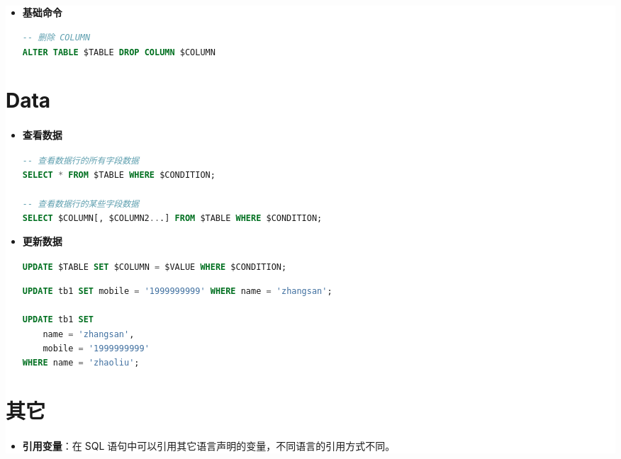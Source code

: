 - **基础命令**

	```sql
	-- 删除 COLUMN
	ALTER TABLE $TABLE DROP COLUMN $COLUMN
	```

# Data

- **查看数据**

	```sql
	-- 查看数据行的所有字段数据
	SELECT * FROM $TABLE WHERE $CONDITION;
	
	-- 查看数据行的某些字段数据
	SELECT $COLUMN[, $COLUMN2...] FROM $TABLE WHERE $CONDITION;
	```

- **更新数据**

	```sql
	UPDATE $TABLE SET $COLUMN = $VALUE WHERE $CONDITION;
	```

	```SQL
	UPDATE tb1 SET mobile = '1999999999' WHERE name = 'zhangsan';
	
	UPDATE tb1 SET 
		name = 'zhangsan', 
		mobile = '1999999999' 
	WHERE name = 'zhaoliu';
	```

# 其它

- **引用变量**：在 SQL 语句中可以引用其它语言声明的变量，不同语言的引用方式不同。